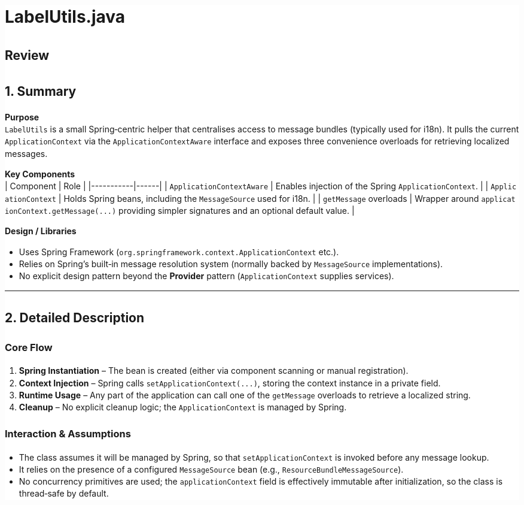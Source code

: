 # LabelUtils.java

## Review

## 1. Summary  

**Purpose**  
`LabelUtils` is a small Spring‑centric helper that centralises access to message bundles (typically used for i18n). It pulls the current `ApplicationContext` via the `ApplicationContextAware` interface and exposes three convenience overloads for retrieving localized messages.

**Key Components**  
| Component | Role |
|-----------|------|
| `ApplicationContextAware` | Enables injection of the Spring `ApplicationContext`. |
| `ApplicationContext` | Holds Spring beans, including the `MessageSource` used for i18n. |
| `getMessage` overloads | Wrapper around `applicationContext.getMessage(...)` providing simpler signatures and an optional default value. |

**Design / Libraries**  
- Uses Spring Framework (`org.springframework.context.ApplicationContext` etc.).  
- Relies on Spring’s built‑in message resolution system (normally backed by `MessageSource` implementations).  
- No explicit design pattern beyond the **Provider** pattern (`ApplicationContext` supplies services).  

---

## 2. Detailed Description  

### Core Flow  

1. **Spring Instantiation** – The bean is created (either via component scanning or manual registration).  
2. **Context Injection** – Spring calls `setApplicationContext(...)`, storing the context instance in a private field.  
3. **Runtime Usage** – Any part of the application can call one of the `getMessage` overloads to retrieve a localized string.  
4. **Cleanup** – No explicit cleanup logic; the `ApplicationContext` is managed by Spring.

### Interaction & Assumptions  

- The class assumes it will be managed by Spring, so that `setApplicationContext` is invoked before any message lookup.  
- It relies on the presence of a configured `MessageSource` bean (e.g., `ResourceBundleMessageSource`).  
- No concurrency primitives are used; the `applicationContext` field is effectively immutable after initialization, so the class is thread‑safe by default.

